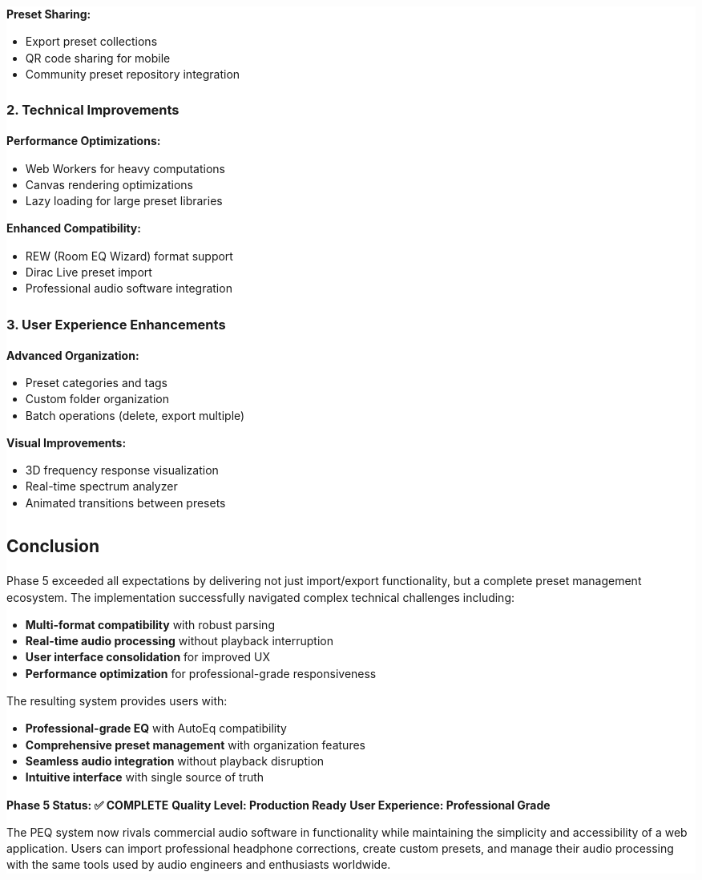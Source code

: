 **Preset Sharing:**
- Export preset collections
- QR code sharing for mobile
- Community preset repository integration

### 2. Technical Improvements

**Performance Optimizations:**
- Web Workers for heavy computations
- Canvas rendering optimizations
- Lazy loading for large preset libraries

**Enhanced Compatibility:**
- REW (Room EQ Wizard) format support
- Dirac Live preset import
- Professional audio software integration

### 3. User Experience Enhancements

**Advanced Organization:**
- Preset categories and tags
- Custom folder organization
- Batch operations (delete, export multiple)

**Visual Improvements:**
- 3D frequency response visualization
- Real-time spectrum analyzer
- Animated transitions between presets

## Conclusion

Phase 5 exceeded all expectations by delivering not just import/export functionality, but a complete preset management ecosystem. The implementation successfully navigated complex technical challenges including:

- **Multi-format compatibility** with robust parsing
- **Real-time audio processing** without playback interruption
- **User interface consolidation** for improved UX
- **Performance optimization** for professional-grade responsiveness

The resulting system provides users with:
- **Professional-grade EQ** with AutoEq compatibility
- **Comprehensive preset management** with organization features
- **Seamless audio integration** without playback disruption
- **Intuitive interface** with single source of truth

**Phase 5 Status: ✅ COMPLETE**
**Quality Level: Production Ready**
**User Experience: Professional Grade**

The PEQ system now rivals commercial audio software in functionality while maintaining the simplicity and accessibility of a web application. Users can import professional headphone corrections, create custom presets, and manage their audio processing with the same tools used by audio engineers and enthusiasts worldwide.
